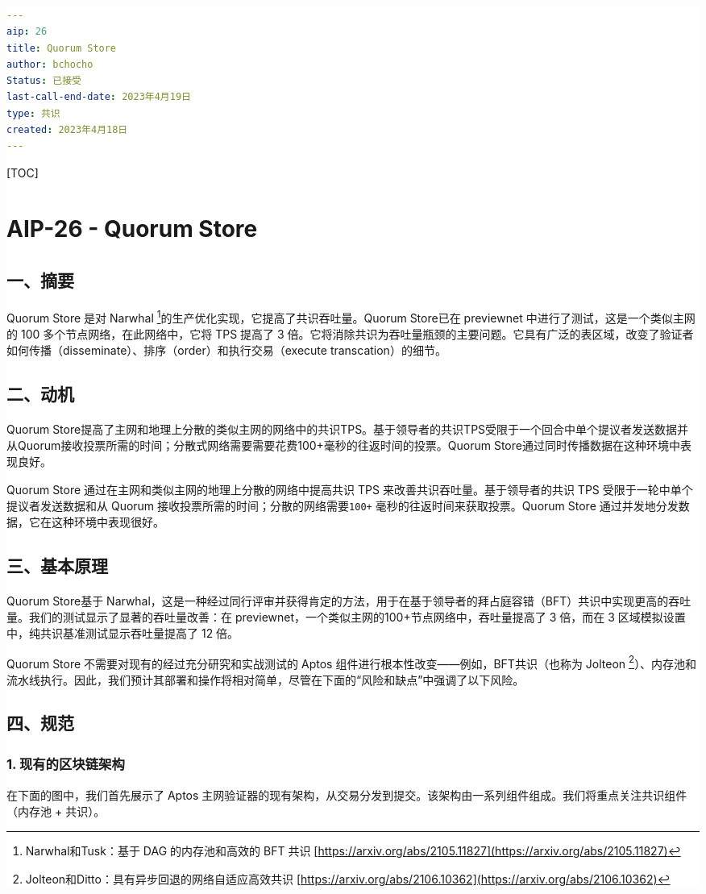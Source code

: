 ```yaml
---
aip: 26
title: Quorum Store
author: bchocho
Status: 已接受
last-call-end-date: 2023年4月19日
type: 共识
created: 2023年4月18日
---
```


[TOC]

# AIP-26 - Quorum Store

## 一、摘要

Quorum Store 是对 Narwhal [^1]的生产优化实现，它提高了共识吞吐量。Quorum Store已在 previewnet 中进行了测试，这是一个类似主网的 100 多个节点网络，在此网络中，它将 TPS 提高了 3 倍。它将消除共识为吞吐量瓶颈的主要问题。它具有广泛的表区域，改变了验证者如何传播（disseminate）、排序（order）和执行交易（execute transcation）的细节。



## 二、动机

Quorum Store提高了主网和地理上分散的类似主网的网络中的共识TPS。基于领导者的共识TPS受限于一个回合中单个提议者发送数据并从Quorum接收投票所需的时间；分散式网络需要需要花费100+毫秒的往返时间的投票。Quorum Store通过同时传播数据在这种环境中表现良好。

Quorum Store 通过在主网和类似主网的地理上分散的网络中提高共识 TPS 来改善共识吞吐量。基于领导者的共识 TPS 受限于一轮中单个提议者发送数据和从 Quorum 接收投票所需的时间；分散的网络需要`100+` 毫秒的往返时间来获取投票。Quorum Store 通过并发地分发数据，它在这种环境中表现很好。



## 三、基本原理

Quorum Store基于 Narwhal，这是一种经过同行评审并获得肯定的方法，用于在基于领导者的拜占庭容错（BFT）共识中实现更高的吞吐量。我们的测试显示了显著的吞吐量改善：在 previewnet，一个类似主网的100+节点网络中，吞吐量提高了 3 倍，而在 3 区域模拟设置中，纯共识基准测试显示吞吐量提高了 12 倍。

Quorum Store 不需要对现有的经过充分研究和实战测试的 Aptos 组件进行根本性改变——例如，BFT共识（也称为 Jolteon [^2]）、内存池和流水线执行。因此，我们预计其部署和操作将相对简单，尽管在下面的“风险和缺点”中强调了以下风险。



## 四、规范

### 1. 现有的区块链架构

在下面的图中，我们首先展示了 Aptos 主网验证器的现有架构，从交易分发到提交。该架构由一系列组件组成。我们将重点关注共识组件（内存池 + 共识）。


[^1]: Narwhal和Tusk：基于 DAG 的内存池和高效的 BFT 共识 [https://arxiv.org/abs/2105.11827](https://arxiv.org/abs/2105.11827)
[^2]: Jolteon和Ditto：具有异步回退的网络自适应高效共识 [https://arxiv.org/abs/2106.10362](https://arxiv.org/abs/2106.10362)
[^3]: Bullshark：DAG BFT 协议的实用性 [https://arxiv.org/abs/2201.05677](https://arxiv.org/abs/2201.05677)